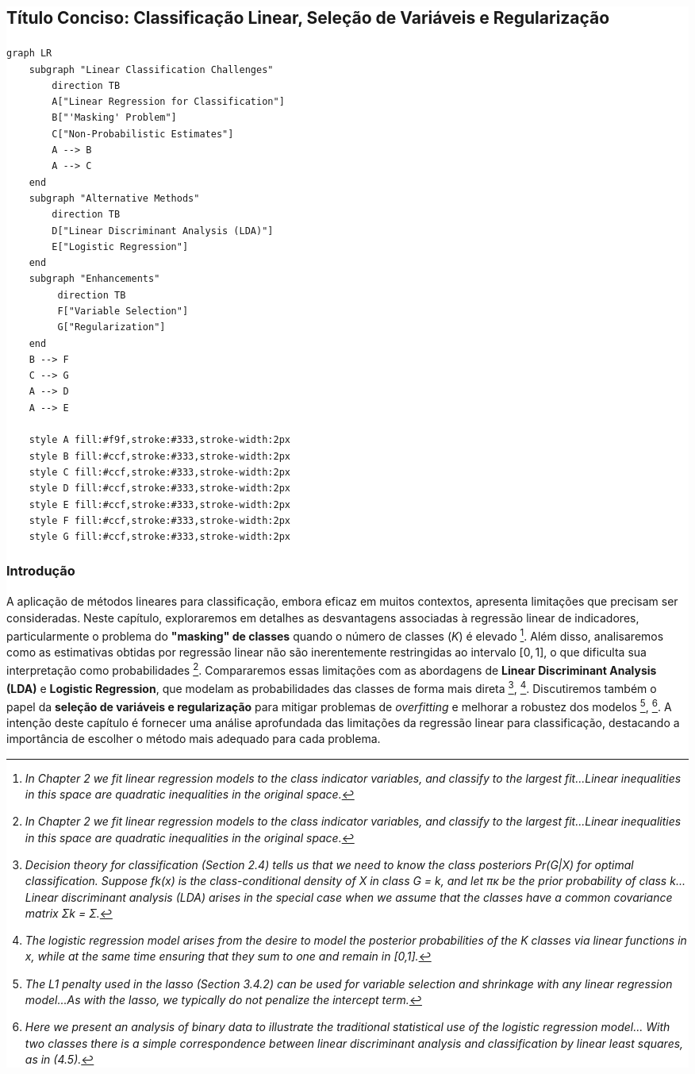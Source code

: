 ## Título Conciso: Classificação Linear, Seleção de Variáveis e Regularização

```mermaid
graph LR
    subgraph "Linear Classification Challenges"
        direction TB
        A["Linear Regression for Classification"]
        B["'Masking' Problem"]
        C["Non-Probabilistic Estimates"]
        A --> B
        A --> C
    end
    subgraph "Alternative Methods"
        direction TB
        D["Linear Discriminant Analysis (LDA)"]
        E["Logistic Regression"]
    end
    subgraph "Enhancements"
         direction TB
         F["Variable Selection"]
         G["Regularization"]
    end
    B --> F
    C --> G
    A --> D
    A --> E

    style A fill:#f9f,stroke:#333,stroke-width:2px
    style B fill:#ccf,stroke:#333,stroke-width:2px
    style C fill:#ccf,stroke:#333,stroke-width:2px
    style D fill:#ccf,stroke:#333,stroke-width:2px
    style E fill:#ccf,stroke:#333,stroke-width:2px
    style F fill:#ccf,stroke:#333,stroke-width:2px
    style G fill:#ccf,stroke:#333,stroke-width:2px
```

### Introdução

A aplicação de métodos lineares para classificação, embora eficaz em muitos contextos, apresenta limitações que precisam ser consideradas. Neste capítulo, exploraremos em detalhes as desvantagens associadas à regressão linear de indicadores, particularmente o problema do **"masking" de classes** quando o número de classes ($K$) é elevado [^4.2]. Além disso, analisaremos como as estimativas obtidas por regressão linear não são inerentemente restringidas ao intervalo $[0,1]$, o que dificulta sua interpretação como probabilidades [^4.2]. Compararemos essas limitações com as abordagens de **Linear Discriminant Analysis (LDA)** e **Logistic Regression**, que modelam as probabilidades das classes de forma mais direta [^4.3], [^4.4]. Discutiremos também o papel da **seleção de variáveis e regularização** para mitigar problemas de *overfitting* e melhorar a robustez dos modelos [^4.4.4], [^4.5]. A intenção deste capítulo é fornecer uma análise aprofundada das limitações da regressão linear para classificação, destacando a importância de escolher o método mais adequado para cada problema.


[^4.1]: *In this chapter we revisit the classification problem and focus on linear methods for classification...There are several different ways in which linear decision boundaries can be found.*
[^4.2]: *In Chapter 2 we fit linear regression models to the class indicator variables, and classify to the largest fit...Linear inequalities in this space are quadratic inequalities in the original space.*
[^4.3]: *Decision theory for classification (Section 2.4) tells us that we need to know the class posteriors Pr(G|X) for optimal classification. Suppose fk(x) is the class-conditional density of X in class G = k, and let πκ be the prior probability of class k... Linear discriminant analysis (LDA) arises in the special case when we assume that the classes have a common covariance matrix Σk = Σ.*
[^4.3.1]: *The decision boundary between each pair of classes k and l is described by a quadratic equation {x: δκ(x) = δ(x)}.*
[^4.3.3]: *In the special case when we assume that the classes have a common covariance matrix...When the classes are really Gaussian, then LDA is optimal*
[^4.4]: *The logistic regression model arises from the desire to model the posterior probabilities of the K classes via linear functions in x, while at the same time ensuring that they sum to one and remain in [0,1].*
[^4.4.1]: *Logistic regression models are usually fit by maximum likelihood... The logistic regression model is more general, in that it makes less assumptions.*
[^4.4.2]: *It is convenient to code the two-class gi via a 0/1 response Yi, where yi = 1 when gi = 1, and yi = 0 when gi = 2... Typically many models are fit in a search for a parsimonious model involving a subset of the variables.*
[^4.4.3]: *To maximize the log-likelihood, we set its derivatives to zero. These score equations are...To solve the score equations (4.21), we use the Newton-Raphson algorithm...*
[^4.4.4]: *The L1 penalty used in the lasso (Section 3.4.2) can be used for variable selection and shrinkage with any linear regression model...As with the lasso, we typically do not penalize the intercept term.*
[^4.5]: *Here we present an analysis of binary data to illustrate the traditional statistical use of the logistic regression model... With two classes there is a simple correspondence between linear discriminant analysis and classification by linear least squares, as in (4.5).*
[^4.5.1]: *The perceptron learning algorithm tries to find a separating hyperplane by minimizing the distance of misclassified points to the decision boundary.*
[^4.5.2]: *The optimal separating hyperplane separates the two classes and maximizes the distance to the closest point from either class... In light of (4.40), the constraints define an empty slab or margin around the linear decision boundary...*